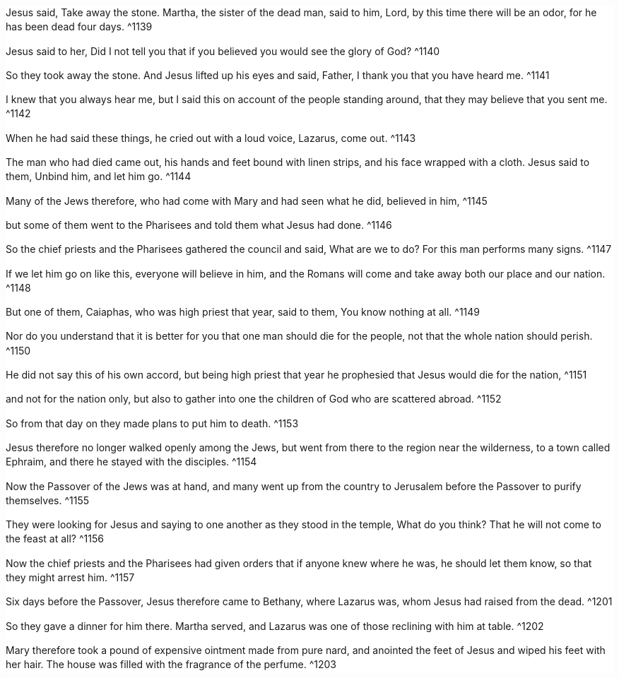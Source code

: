 Jesus said, Take away the stone. Martha, the sister of the dead man, said to him, Lord, by this time there will be an odor, for he has been dead four days. ^1139

Jesus said to her, Did I not tell you that if you believed you would see the glory of God? ^1140

So they took away the stone. And Jesus lifted up his eyes and said, Father, I thank you that you have heard me. ^1141

I knew that you always hear me, but I said this on account of the people standing around, that they may believe that you sent me. ^1142

When he had said these things, he cried out with a loud voice, Lazarus, come out. ^1143

The man who had died came out, his hands and feet bound with linen strips, and his face wrapped with a cloth. Jesus said to them, Unbind him, and let him go. ^1144

Many of the Jews therefore, who had come with Mary and had seen what he did, believed in him, ^1145

but some of them went to the Pharisees and told them what Jesus had done. ^1146

So the chief priests and the Pharisees gathered the council and said, What are we to do? For this man performs many signs. ^1147

If we let him go on like this, everyone will believe in him, and the Romans will come and take away both our place and our nation. ^1148

But one of them, Caiaphas, who was high priest that year, said to them, You know nothing at all. ^1149

Nor do you understand that it is better for you that one man should die for the people, not that the whole nation should perish. ^1150

He did not say this of his own accord, but being high priest that year he prophesied that Jesus would die for the nation, ^1151

and not for the nation only, but also to gather into one the children of God who are scattered abroad. ^1152

So from that day on they made plans to put him to death. ^1153

Jesus therefore no longer walked openly among the Jews, but went from there to the region near the wilderness, to a town called Ephraim, and there he stayed with the disciples. ^1154

Now the Passover of the Jews was at hand, and many went up from the country to Jerusalem before the Passover to purify themselves. ^1155

They were looking for Jesus and saying to one another as they stood in the temple, What do you think? That he will not come to the feast at all? ^1156

Now the chief priests and the Pharisees had given orders that if anyone knew where he was, he should let them know, so that they might arrest him. ^1157



Six days before the Passover, Jesus therefore came to Bethany, where Lazarus was, whom Jesus had raised from the dead. ^1201

So they gave a dinner for him there. Martha served, and Lazarus was one of those reclining with him at table. ^1202

Mary therefore took a pound of expensive ointment made from pure nard, and anointed the feet of Jesus and wiped his feet with her hair. The house was filled with the fragrance of the perfume. ^1203

